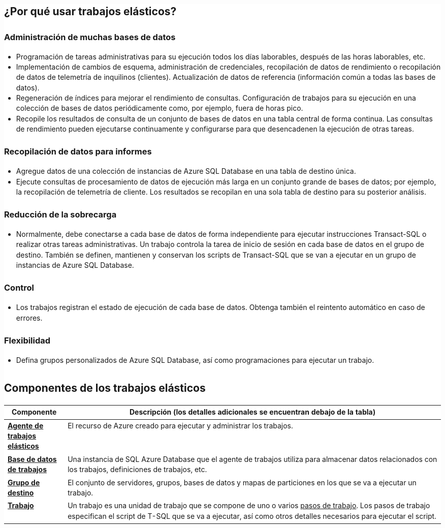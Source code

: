 
## <a name="why-use-elastic-jobs"></a>¿Por qué usar trabajos elásticos?

### <a name="manage-many-databases"></a>Administración de muchas bases de datos

- Programación de tareas administrativas para su ejecución todos los días laborables, después de las horas laborables, etc.
- Implementación de cambios de esquema, administración de credenciales, recopilación de datos de rendimiento o recopilación de datos de telemetría de inquilinos (clientes). Actualización de datos de referencia (información común a todas las bases de datos).
- Regeneración de índices para mejorar el rendimiento de consultas. Configuración de trabajos para su ejecución en una colección de bases de datos periódicamente como, por ejemplo, fuera de horas pico.
- Recopile los resultados de consulta de un conjunto de bases de datos en una tabla central de forma continua. Las consultas de rendimiento pueden ejecutarse continuamente y configurarse para que desencadenen la ejecución de otras tareas.

### <a name="collect-data-for-reporting"></a>Recopilación de datos para informes

- Agregue datos de una colección de instancias de Azure SQL Database en una tabla de destino única.
- Ejecute consultas de procesamiento de datos de ejecución más larga en un conjunto grande de bases de datos; por ejemplo, la recopilación de telemetría de cliente. Los resultados se recopilan en una sola tabla de destino para su posterior análisis.

### <a name="reduce-overhead"></a>Reducción de la sobrecarga

- Normalmente, debe conectarse a cada base de datos de forma independiente para ejecutar instrucciones Transact-SQL o realizar otras tareas administrativas. Un trabajo controla la tarea de inicio de sesión en cada base de datos en el grupo de destino. También se definen, mantienen y conservan los scripts de Transact-SQL que se van a ejecutar en un grupo de instancias de Azure SQL Database.

### <a name="accounting"></a>Control

- Los trabajos registran el estado de ejecución de cada base de datos. Obtenga también el reintento automático en caso de errores.

### <a name="flexibility"></a>Flexibilidad

- Defina grupos personalizados de Azure SQL Database, así como programaciones para ejecutar un trabajo.


## <a name="elastic-job-components"></a>Componentes de los trabajos elásticos

|Componente  | Descripción (los detalles adicionales se encuentran debajo de la tabla) |
|---------|---------|
|[**Agente de trabajos elásticos**](#elastic-job-agent) |  El recurso de Azure creado para ejecutar y administrar los trabajos.   |
|[**Base de datos de trabajos**](#job-database)    |    Una instancia de SQL Azure Database que el agente de trabajos utiliza para almacenar datos relacionados con los trabajos, definiciones de trabajos, etc.      |
|[**Grupo de destino**](#target-group)      |  El conjunto de servidores, grupos, bases de datos y mapas de particiones en los que se va a ejecutar un trabajo.       |
|[**Trabajo**](#job)  |  Un trabajo es una unidad de trabajo que se compone de uno o varios [pasos de trabajo](#job-step). Los pasos de trabajo especifican el script de T-SQL que se va a ejecutar, así como otros detalles necesarios para ejecutar el script.  |
